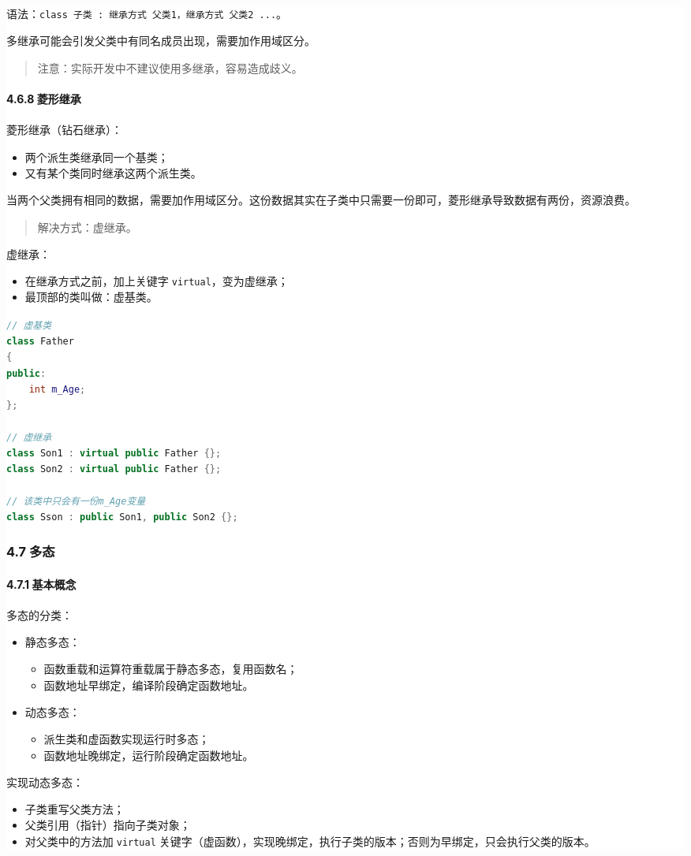 语法：`class 子类 : 继承方式 父类1，继承方式 父类2 ...`。

多继承可能会引发父类中有同名成员出现，需要加作用域区分。

> 注意：实际开发中不建议使用多继承，容易造成歧义。

#### 4.6.8  菱形继承

菱形继承（钻石继承）：

- 两个派生类继承同一个基类；
- 又有某个类同时继承这两个派生类。

当两个父类拥有相同的数据，需要加作用域区分。这份数据其实在子类中只需要一份即可，菱形继承导致数据有两份，资源浪费。

> 解决方式：虚继承。
>

虚继承：

- 在继承方式之前，加上关键字 `virtual`，变为虚继承；
- 最顶部的类叫做：虚基类。

```c++
// 虚基类
class Father 
{
public:
    int m_Age;
};

// 虚继承
class Son1 : virtual public Father {};
class Son2 : virtual public Father {};

// 该类中只会有一份m_Age变量
class Sson : public Son1, public Son2 {};
```

### 4.7  多态

#### 4.7.1  基本概念

多态的分类：

- 静态多态：
  - 函数重载和运算符重载属于静态多态，复用函数名；
  - 函数地址早绑定，编译阶段确定函数地址。

- 动态多态：
  - 派生类和虚函数实现运行时多态；
  - 函数地址晚绑定，运行阶段确定函数地址。


实现动态多态：

- 子类重写父类方法；
- 父类引用（指针）指向子类对象；
- 对父类中的方法加 `virtual` 关键字（虚函数），实现晚绑定，执行子类的版本；否则为早绑定，只会执行父类的版本。
